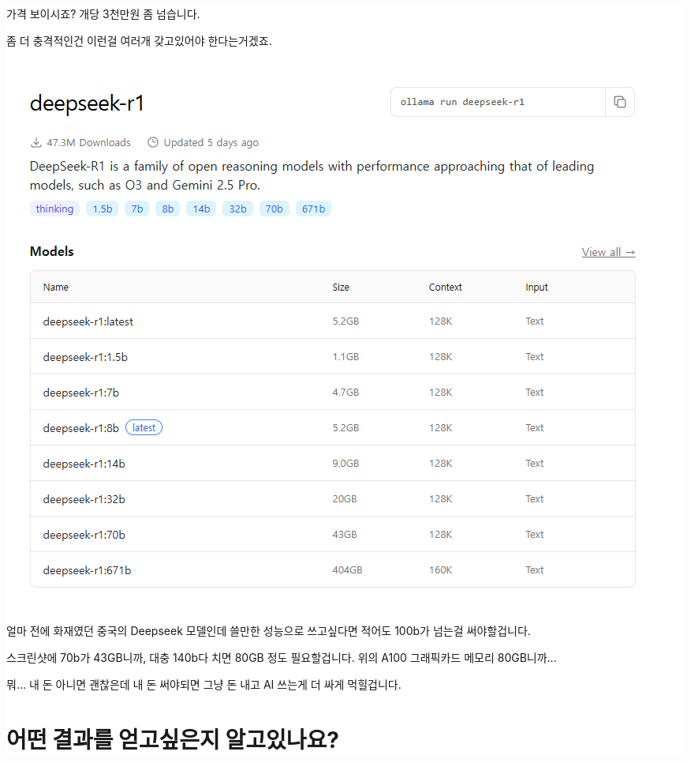 가격 보이시죠?
개당 3천만원 좀 넘습니다.

좀 더 충격적인건 이런걸 여러개 갖고있어야 한다는거겠죠.

![](./images/deepseek.png)

얼마 전에 화재였던 중국의 Deepseek 모델인데
쓸만한 성능으로 쓰고싶다면 적어도 100b가 넘는걸 써야할겁니다.

스크린샷에 70b가 43GB니까, 대충 140b다 치면 80GB 정도 필요할겁니다.
위의 A100 그래픽카드 메모리 80GB니까...

뭐... 내 돈 아니면 괜찮은데
내 돈 써야되면 그냥 돈 내고 AI 쓰는게 더 싸게 먹힐겁니다.

# 어떤 결과를 얻고싶은지 알고있나요?
